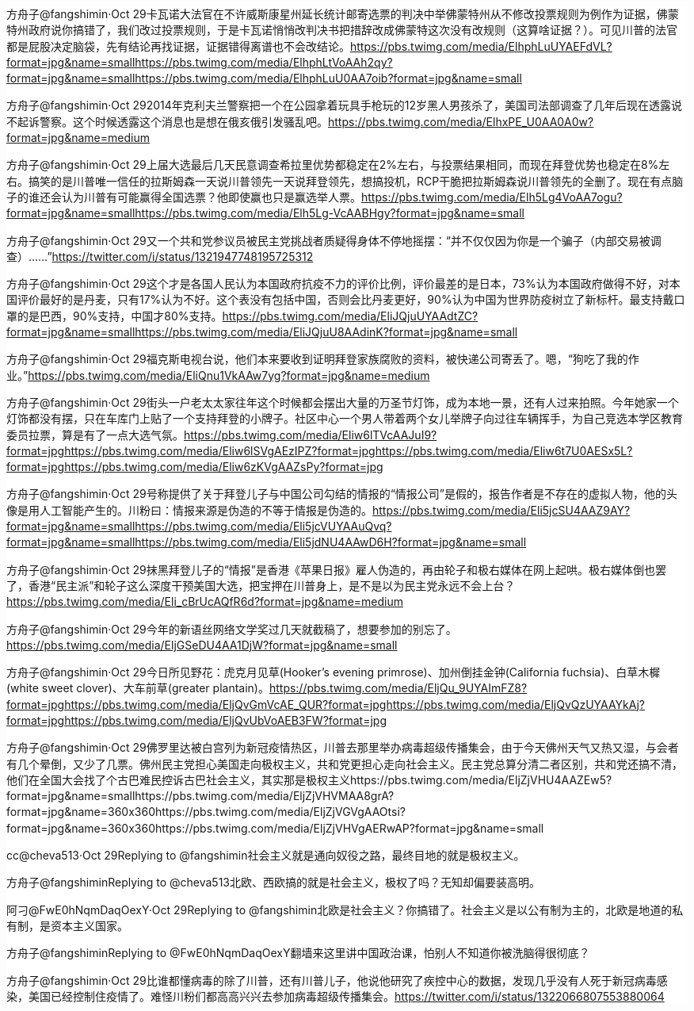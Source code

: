 方舟子@fangshimin·Oct 29卡瓦诺大法官在不许威斯康星州延长统计邮寄选票的判决中举佛蒙特州从不修改投票规则为例作为证据，佛蒙特州政府说你搞错了，我们改过投票规则，于是卡瓦诺悄悄改判决书把措辞改成佛蒙特这次没有改规则（这算啥证据？）。可见川普的法官都是屁股决定脑袋，先有结论再找证据，证据错得离谱也不会改结论。https://pbs.twimg.com/media/ElhphLuUYAEFdVL?format=jpg&name=smallhttps://pbs.twimg.com/media/ElhphLtVoAAh2qy?format=jpg&name=smallhttps://pbs.twimg.com/media/ElhphLuU0AA7oib?format=jpg&name=small

方舟子@fangshimin·Oct 292014年克利夫兰警察把一个在公园拿着玩具手枪玩的12岁黑人男孩杀了，美国司法部调查了几年后现在透露说不起诉警察。这个时候透露这个消息也是想在俄亥俄引发骚乱吧。https://pbs.twimg.com/media/ElhxPE_U0AA0A0w?format=jpg&name=medium

方舟子@fangshimin·Oct 29上届大选最后几天民意调查希拉里优势都稳定在2%左右，与投票结果相同，而现在拜登优势也稳定在8%左右。搞笑的是川普唯一信任的拉斯姆森一天说川普领先一天说拜登领先，想搞投机，RCP干脆把拉斯姆森说川普领先的全删了。现在有点脑子的谁还会认为川普有可能赢得全国选票？他即使赢也只是赢选举人票。https://pbs.twimg.com/media/Elh5Lg4VoAA7ogu?format=jpg&name=smallhttps://pbs.twimg.com/media/Elh5Lg-VcAABHgy?format=jpg&name=small

方舟子@fangshimin·Oct 29又一个共和党参议员被民主党挑战者质疑得身体不停地摇摆：“并不仅仅因为你是一个骗子（内部交易被调查）……”https://twitter.com/i/status/1321947748195725312

方舟子@fangshimin·Oct 29这个才是各国人民认为本国政府抗疫不力的评价比例，评价最差的是日本，73%认为本国政府做得不好，对本国评价最好的是丹麦，只有17%认为不好。这个表没有包括中国，否则会比丹麦更好，90%认为中国为世界防疫树立了新标杆。最支持戴口罩的是巴西，90%支持，中国才80%支持。https://pbs.twimg.com/media/EliJQjuUYAAdtZC?format=jpg&name=smallhttps://pbs.twimg.com/media/EliJQjuU8AAdinK?format=jpg&name=small

方舟子@fangshimin·Oct 29福克斯电视台说，他们本来要收到证明拜登家族腐败的资料，被快递公司寄丢了。嗯，“狗吃了我的作业。”https://pbs.twimg.com/media/EliQnu1VkAAw7yg?format=jpg&name=medium

方舟子@fangshimin·Oct 29街头一户老太太家往年这个时候都会摆出大量的万圣节灯饰，成为本地一景，还有人过来拍照。今年她家一个灯饰都没有摆，只在车库门上贴了一个支持拜登的小牌子。社区中心一个男人带着两个女儿举牌子向过往车辆挥手，为自己竞选本学区教育委员拉票，算是有了一点大选气氛。https://pbs.twimg.com/media/Eliw6lTVcAAJuI9?format=jpghttps://pbs.twimg.com/media/Eliw6lSVgAEzIPZ?format=jpghttps://pbs.twimg.com/media/Eliw6t7U0AESx5L?format=jpghttps://pbs.twimg.com/media/Eliw6zKVgAAZsPy?format=jpg

方舟子@fangshimin·Oct 29号称提供了关于拜登儿子与中国公司勾结的情报的“情报公司”是假的，报告作者是不存在的虚拟人物，他的头像是用人工智能产生的。川粉曰：情报来源是伪造的不等于情报是伪造的。https://pbs.twimg.com/media/Eli5jcSU4AAZ9AY?format=jpg&name=smallhttps://pbs.twimg.com/media/Eli5jcVUYAAuQvq?format=jpg&name=smallhttps://pbs.twimg.com/media/Eli5jdNU4AAwD6H?format=jpg&name=small

方舟子@fangshimin·Oct 29抹黑拜登儿子的“情报”是香港《苹果日报》雇人伪造的，再由轮子和极右媒体在网上起哄。极右媒体倒也罢了，香港“民主派”和轮子这么深度干预美国大选，把宝押在川普身上，是不是以为民主党永远不会上台？https://pbs.twimg.com/media/Eli_cBrUcAQfR6d?format=jpg&name=medium

方舟子@fangshimin·Oct 29今年的新语丝网络文学奖过几天就截稿了，想要参加的别忘了。https://pbs.twimg.com/media/EljGSeDU4AA1DjW?format=jpg&name=small

方舟子@fangshimin·Oct 29今日所见野花：虎克月见草(Hooker’s evening primrose)、加州倒挂金钟(California fuchsia)、白草木樨(white sweet clover)、大车前草(greater plantain)。https://pbs.twimg.com/media/EljQu_9UYAImFZ8?format=jpghttps://pbs.twimg.com/media/EljQvGmVcAE_QUR?format=jpghttps://pbs.twimg.com/media/EljQvQzUYAAYkAj?format=jpghttps://pbs.twimg.com/media/EljQvUbVoAEB3FW?format=jpg

方舟子@fangshimin·Oct 29佛罗里达被白宫列为新冠疫情热区，川普去那里举办病毒超级传播集会，由于今天佛州天气又热又湿，与会者有几个晕倒，又少了几票。佛州民主党担心美国走向极权主义，共和党更担心走向社会主义。民主党总算分清二者区别，共和党还搞不清，他们在全国大会找了个古巴难民控诉古巴社会主义，其实那是极权主义https://pbs.twimg.com/media/EljZjVHU4AAZEw5?format=jpg&name=smallhttps://pbs.twimg.com/media/EljZjVHVMAA8grA?format=jpg&name=360x360https://pbs.twimg.com/media/EljZjVGVgAAOtsi?format=jpg&name=360x360https://pbs.twimg.com/media/EljZjVHVgAERwAP?format=jpg&name=small

cc@cheva513·Oct 29Replying to @fangshimin社会主义就是通向奴役之路，最终目地的就是极权主义。

方舟子@fangshiminReplying to @cheva513北欧、西欧搞的就是社会主义，极权了吗？无知却偏要装高明。

阿刁@FwE0hNqmDaqOexY·Oct 29Replying to @fangshimin北欧是社会主义？你搞错了。社会主义是以公有制为主的，北欧是地道的私有制，是资本主义国家。

方舟子@fangshiminReplying to @FwE0hNqmDaqOexY翻墙来这里讲中国政治课，怕别人不知道你被洗脑得很彻底？

方舟子@fangshimin·Oct 29比谁都懂病毒的除了川普，还有川普儿子，他说他研究了疾控中心的数据，发现几乎没有人死于新冠病毒感染，美国已经控制住疫情了。难怪川粉们都高高兴兴去参加病毒超级传播集会。https://twitter.com/i/status/1322066807553880064
